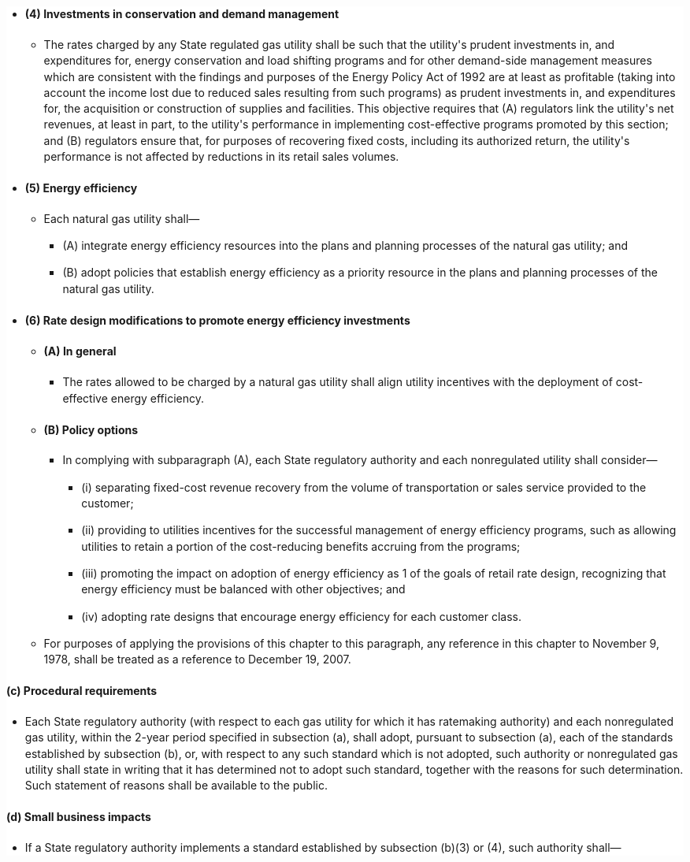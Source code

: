 * #### (4) Investments in conservation and demand management
  * The rates charged by any State regulated gas utility shall be such that the utility's prudent investments in, and expenditures for, energy conservation and load shifting programs and for other demand-side management measures which are consistent with the findings and purposes of the Energy Policy Act of 1992 are at least as profitable (taking into account the income lost due to reduced sales resulting from such programs) as prudent investments in, and expenditures for, the acquisition or construction of supplies and facilities. This objective requires that (A) regulators link the utility's net revenues, at least in part, to the utility's performance in implementing cost-effective programs promoted by this section; and (B) regulators ensure that, for purposes of recovering fixed costs, including its authorized return, the utility's performance is not affected by reductions in its retail sales volumes.

* #### (5) Energy efficiency
  * Each natural gas utility shall—

    * (A) integrate energy efficiency resources into the plans and planning processes of the natural gas utility; and

    * (B) adopt policies that establish energy efficiency as a priority resource in the plans and planning processes of the natural gas utility.

* #### (6) Rate design modifications to promote energy efficiency investments
  * #### (A) In general
    * The rates allowed to be charged by a natural gas utility shall align utility incentives with the deployment of cost-effective energy efficiency.

  * #### (B) Policy options
    * In complying with subparagraph (A), each State regulatory authority and each nonregulated utility shall consider—

      * (i) separating fixed-cost revenue recovery from the volume of transportation or sales service provided to the customer;

      * (ii) providing to utilities incentives for the successful management of energy efficiency programs, such as allowing utilities to retain a portion of the cost-reducing benefits accruing from the programs;

      * (iii) promoting the impact on adoption of energy efficiency as 1 of the goals of retail rate design, recognizing that energy efficiency must be balanced with other objectives; and

      * (iv) adopting rate designs that encourage energy efficiency for each customer class.


  * For purposes of applying the provisions of this chapter to this paragraph, any reference in this chapter to November 9, 1978, shall be treated as a reference to December 19, 2007.

#### (c) Procedural requirements
* Each State regulatory authority (with respect to each gas utility for which it has ratemaking authority) and each nonregulated gas utility, within the 2-year period specified in subsection (a), shall adopt, pursuant to subsection (a), each of the standards established by subsection (b), or, with respect to any such standard which is not adopted, such authority or nonregulated gas utility shall state in writing that it has determined not to adopt such standard, together with the reasons for such determination. Such statement of reasons shall be available to the public.

#### (d) Small business impacts
* If a State regulatory authority implements a standard established by subsection (b)(3) or (4), such authority shall—
